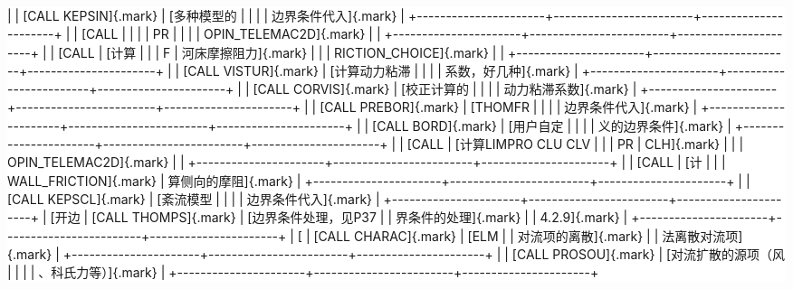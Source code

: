 |                      | [CALL KEPSIN]{.mark}   | [多种模型的          |
|                      |                        | 边界条件代入]{.mark} |
+----------------------+------------------------+----------------------+
|                      | [CALL                  |                      |
|                      | PR                     |                      |
|                      | OPIN_TELEMAC2D]{.mark} |                      |
+----------------------+------------------------+----------------------+
|                      | [CALL                  | [计算                |
|                      | F                      | 河床摩擦阻力]{.mark} |
|                      | RICTION_CHOICE]{.mark} |                      |
+----------------------+------------------------+----------------------+
|                      | [CALL VISTUR]{.mark}   | [计算动力粘滞        |
|                      |                        | 系数，好几种]{.mark} |
+----------------------+------------------------+----------------------+
|                      | [CALL CORVIS]{.mark}   | [校正计算的          |
|                      |                        | 动力粘滞系数]{.mark} |
+----------------------+------------------------+----------------------+
|                      | [CALL PREBOR]{.mark}   | [THOMFR              |
|                      |                        | 边界条件代入]{.mark} |
+----------------------+------------------------+----------------------+
|                      | [CALL BORD]{.mark}     | [用户自定            |
|                      |                        | 义的边界条件]{.mark} |
+----------------------+------------------------+----------------------+
|                      | [CALL                  | [计算LIMPRO CLU CLV  |
|                      | PR                     | CLH]{.mark}          |
|                      | OPIN_TELEMAC2D]{.mark} |                      |
+----------------------+------------------------+----------------------+
|                      | [CALL                  | [计                  |
|                      | WALL_FRICTION]{.mark}  | 算侧向的摩阻]{.mark} |
+----------------------+------------------------+----------------------+
|                      | [CALL KEPSCL]{.mark}   | [紊流模型            |
|                      |                        | 边界条件代入]{.mark} |
+----------------------+------------------------+----------------------+
| [开边                | [CALL THOMPS]{.mark}   | [边界条件处理，见P37 |
| 界条件的处理]{.mark} |                        | 4.2.9]{.mark}        |
+----------------------+------------------------+----------------------+
| [                    | [CALL CHARAC]{.mark}   | [ELM                 |
| 对流项的离散]{.mark} |                        | 法离散对流项]{.mark} |
+----------------------+------------------------+----------------------+
|                      | [CALL PROSOU]{.mark}   | [对流扩散的源项（风  |
|                      |                        | 、科氏力等）]{.mark} |
+----------------------+------------------------+----------------------+